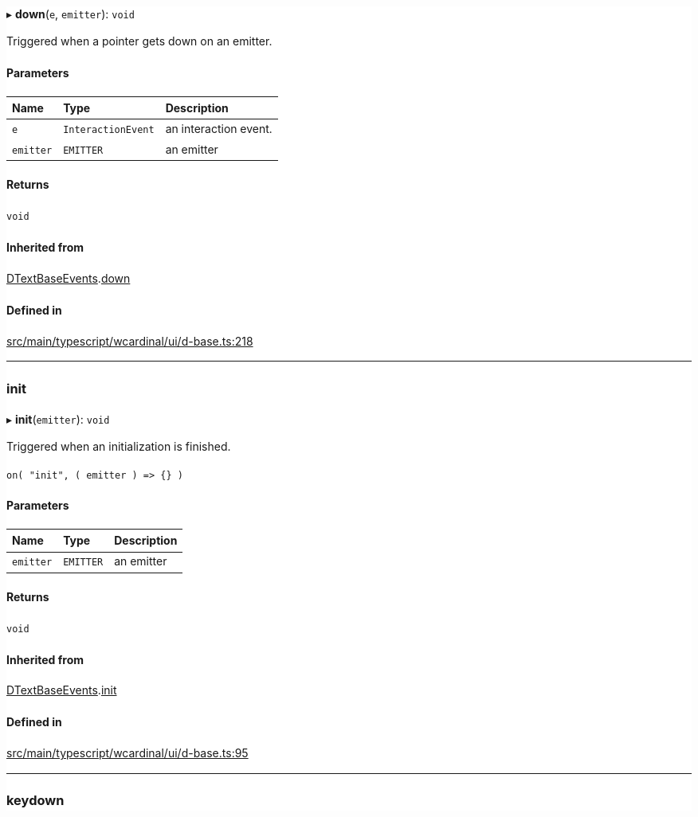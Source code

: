 ▸ **down**(`e`, `emitter`): `void`

Triggered when a pointer gets down on an emitter.

#### Parameters

| Name | Type | Description |
| :------ | :------ | :------ |
| `e` | `InteractionEvent` | an interaction event. |
| `emitter` | `EMITTER` | an emitter |

#### Returns

`void`

#### Inherited from

[DTextBaseEvents](DTextBaseEvents.md).[down](DTextBaseEvents.md#down)

#### Defined in

[src/main/typescript/wcardinal/ui/d-base.ts:218](https://github.com/winter-cardinal/winter-cardinal-ui/blob/v0.155.0/src/main/typescript/wcardinal/ui/d-base.ts#L218)

___

### init

▸ **init**(`emitter`): `void`

Triggered when an initialization is finished.

    on( "init", ( emitter ) => {} )

#### Parameters

| Name | Type | Description |
| :------ | :------ | :------ |
| `emitter` | `EMITTER` | an emitter |

#### Returns

`void`

#### Inherited from

[DTextBaseEvents](DTextBaseEvents.md).[init](DTextBaseEvents.md#init)

#### Defined in

[src/main/typescript/wcardinal/ui/d-base.ts:95](https://github.com/winter-cardinal/winter-cardinal-ui/blob/v0.155.0/src/main/typescript/wcardinal/ui/d-base.ts#L95)

___

### keydown
